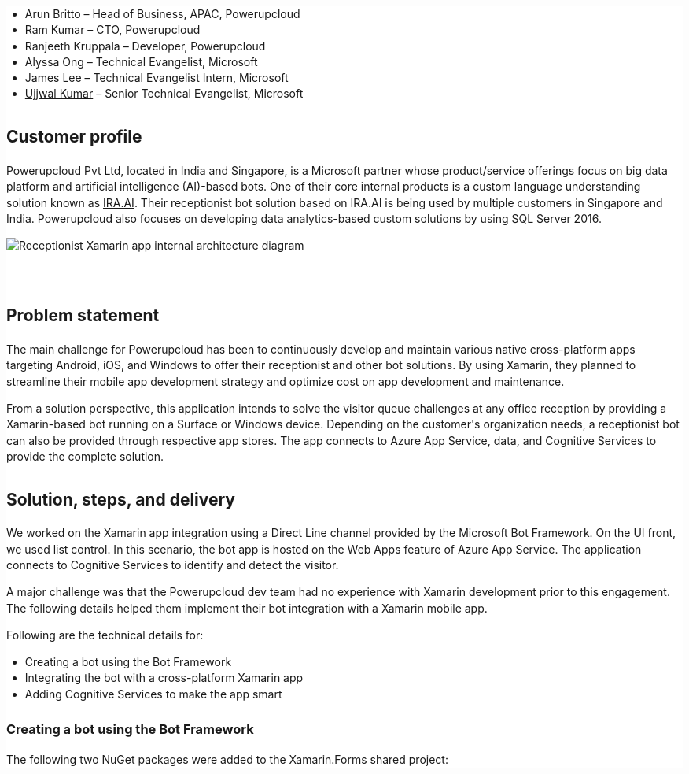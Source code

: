 - Arun Britto – Head of Business, APAC, Powerupcloud
- Ram Kumar – CTO, Powerupcloud
- Ranjeeth Kruppala – Developer, Powerupcloud
- Alyssa Ong – Technical Evangelist, Microsoft
- James Lee – Technical Evangelist Intern, Microsoft
- [Ujjwal Kumar](https://twitter.com/ujjwalkr) – Senior Technical Evangelist, Microsoft  
 
## Customer profile

[Powerupcloud Pvt Ltd](https://powerupcloud.com/), located in India and Singapore, is a Microsoft partner whose product/service offerings focus on big data platform and artificial intelligence (AI)-based bots. One of their core internal products is a custom language understanding solution known as [IRA.AI](http://ira.ai/). Their receptionist bot solution based on IRA.AI is being used by multiple customers in Singapore and India. Powerupcloud also focuses on developing data analytics-based custom solutions by using SQL Server 2016.

![Receptionist Xamarin app internal architecture diagram]({{site.baseurl}}/images/Powerupcloud_Xamarin/InternalArchitecture.png)

<br/>

## Problem statement

The main challenge for Powerupcloud has been to continuously develop and maintain various native cross-platform apps targeting Android, iOS, and Windows to offer their receptionist and other bot solutions. By using Xamarin, they planned to streamline their mobile app development strategy and optimize cost on app development and maintenance. 

From a solution perspective, this application intends to solve the visitor queue challenges at any office reception by providing a Xamarin-based bot running on a Surface or Windows device. Depending on the customer's organization needs, a receptionist bot can also be provided through respective app stores. The app connects to Azure App Service, data, and Cognitive Services to provide the complete solution.
 
 
## Solution, steps, and delivery

We worked on the Xamarin app integration using a Direct Line channel provided by the Microsoft Bot Framework. On the UI front, we used list control. In this scenario, the bot app is hosted on the Web Apps feature of Azure App Service. The application connects to Cognitive Services to identify and detect the visitor.
 
A major challenge was that the Powerupcloud dev team had no experience with Xamarin development prior to this engagement. The following details helped them implement their bot integration with a Xamarin mobile app.

Following are the technical details for:
- Creating a bot using the Bot Framework
- Integrating the bot with a cross-platform Xamarin app
- Adding Cognitive Services to make the app smart

### Creating a bot using the Bot Framework
The following two NuGet packages were added to the Xamarin.Forms shared project:
